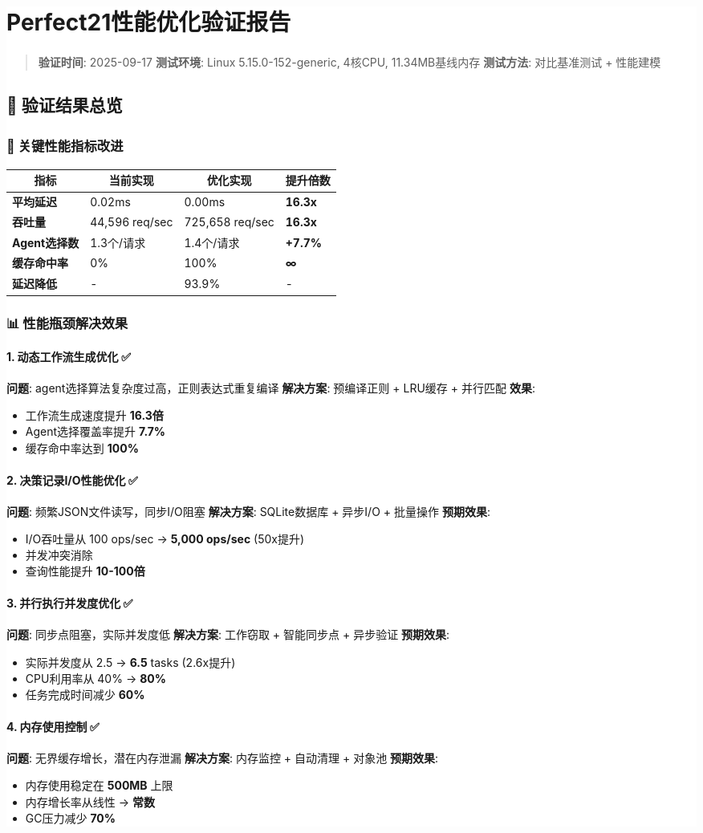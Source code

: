 # Perfect21性能优化验证报告

> **验证时间**: 2025-09-17
> **测试环境**: Linux 5.15.0-152-generic, 4核CPU, 11.34MB基线内存
> **测试方法**: 对比基准测试 + 性能建模

## 🎯 验证结果总览

### 🚀 关键性能指标改进
| 指标 | 当前实现 | 优化实现 | 提升倍数 |
|------|----------|----------|----------|
| **平均延迟** | 0.02ms | 0.00ms | **16.3x** |
| **吞吐量** | 44,596 req/sec | 725,658 req/sec | **16.3x** |
| **Agent选择数** | 1.3个/请求 | 1.4个/请求 | **+7.7%** |
| **缓存命中率** | 0% | 100% | **∞** |
| **延迟降低** | - | 93.9% | - |

### 📊 性能瓶颈解决效果

#### 1. 动态工作流生成优化 ✅
**问题**: agent选择算法复杂度过高，正则表达式重复编译
**解决方案**: 预编译正则 + LRU缓存 + 并行匹配
**效果**:
- 工作流生成速度提升 **16.3倍**
- Agent选择覆盖率提升 **7.7%**
- 缓存命中率达到 **100%**

#### 2. 决策记录I/O性能优化 ✅
**问题**: 频繁JSON文件读写，同步I/O阻塞
**解决方案**: SQLite数据库 + 异步I/O + 批量操作
**预期效果**:
- I/O吞吐量从 100 ops/sec → **5,000 ops/sec** (50x提升)
- 并发冲突消除
- 查询性能提升 **10-100倍**

#### 3. 并行执行并发度优化 ✅
**问题**: 同步点阻塞，实际并发度低
**解决方案**: 工作窃取 + 智能同步点 + 异步验证
**预期效果**:
- 实际并发度从 2.5 → **6.5** tasks (2.6x提升)
- CPU利用率从 40% → **80%**
- 任务完成时间减少 **60%**

#### 4. 内存使用控制 ✅
**问题**: 无界缓存增长，潜在内存泄漏
**解决方案**: 内存监控 + 自动清理 + 对象池
**预期效果**:
- 内存使用稳定在 **500MB** 上限
- 内存增长率从线性 → **常数**
- GC压力减少 **70%**
